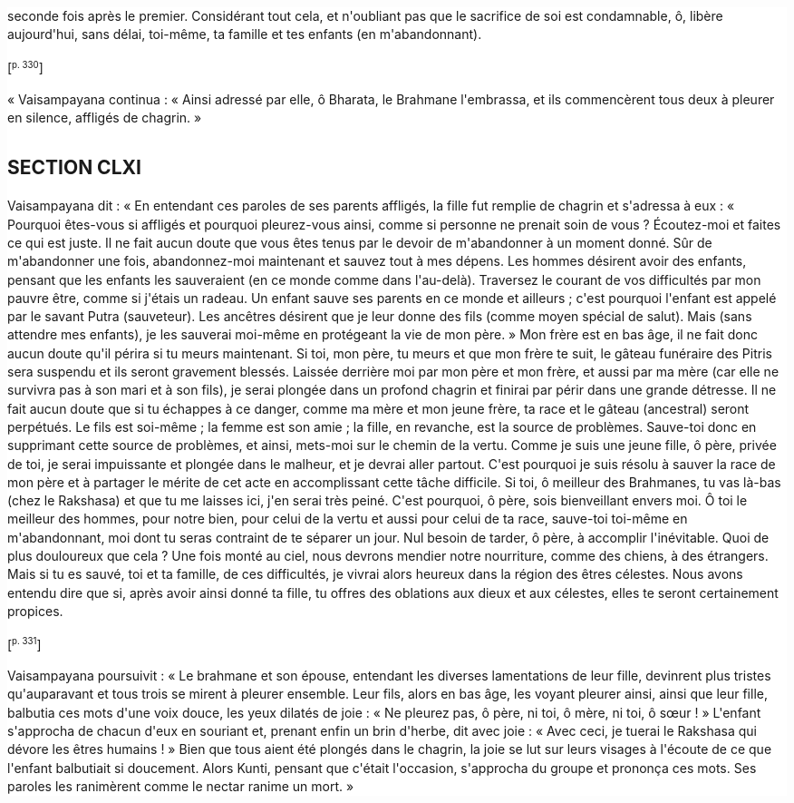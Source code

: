 seconde fois après le premier. Considérant tout cela, et n'oubliant pas que le sacrifice de soi est condamnable, ô, libère aujourd'hui, sans délai, toi-même, ta famille et tes enfants (en m'abandonnant).

<span id="p330">[<sup><small>p. 330</small></sup>]</span>

« Vaisampayana continua : « Ainsi adressé par elle, ô Bharata, le Brahmane l'embrassa, et ils commencèrent tous deux à pleurer en silence, affligés de chagrin. »


## SECTION CLXI


Vaisampayana dit : « En entendant ces paroles de ses parents affligés, la fille fut remplie de chagrin et s'adressa à eux : « Pourquoi êtes-vous si affligés et pourquoi pleurez-vous ainsi, comme si personne ne prenait soin de vous ? Écoutez-moi et faites ce qui est juste. Il ne fait aucun doute que vous êtes tenus par le devoir de m'abandonner à un moment donné. Sûr de m'abandonner une fois, abandonnez-moi maintenant et sauvez tout à mes dépens. Les hommes désirent avoir des enfants, pensant que les enfants les sauveraient (en ce monde comme dans l'au-delà). Traversez le courant de vos difficultés par mon pauvre être, comme si j'étais un radeau. Un enfant sauve ses parents en ce monde et ailleurs ; c'est pourquoi l'enfant est appelé par le savant Putra (sauveteur). Les ancêtres désirent que je leur donne des fils (comme moyen spécial de salut). Mais (sans attendre mes enfants), je les sauverai moi-même en protégeant la vie de mon père. » Mon frère est en bas âge, il ne fait donc aucun doute qu'il périra si tu meurs maintenant. Si toi, mon père, tu meurs et que mon frère te suit, le gâteau funéraire des Pitris sera suspendu et ils seront gravement blessés. Laissée derrière moi par mon père et mon frère, et aussi par ma mère (car elle ne survivra pas à son mari et à son fils), je serai plongée dans un profond chagrin et finirai par périr dans une grande détresse. Il ne fait aucun doute que si tu échappes à ce danger, comme ma mère et mon jeune frère, ta race et le gâteau (ancestral) seront perpétués. Le fils est soi-même ; la femme est son amie ; la fille, en revanche, est la source de problèmes. Sauve-toi donc en supprimant cette source de problèmes, et ainsi, mets-moi sur le chemin de la vertu. Comme je suis une jeune fille, ô père, privée de toi, je serai impuissante et plongée dans le malheur, et je devrai aller partout. C'est pourquoi je suis résolu à sauver la race de mon père et à partager le mérite de cet acte en accomplissant cette tâche difficile. Si toi, ô meilleur des Brahmanes, tu vas là-bas (chez le Rakshasa) et que tu me laisses ici, j'en serai très peiné. C'est pourquoi, ô père, sois bienveillant envers moi. Ô toi le meilleur des hommes, pour notre bien, pour celui de la vertu et aussi pour celui de ta race, sauve-toi toi-même en m'abandonnant, moi dont tu seras contraint de te séparer un jour. Nul besoin de tarder, ô père, à accomplir l'inévitable. Quoi de plus douloureux que cela ? Une fois monté au ciel, nous devrons mendier notre nourriture, comme des chiens, à des étrangers. Mais si tu es sauvé, toi et ta famille, de ces difficultés, je vivrai alors heureux dans la région des êtres célestes. Nous avons entendu dire que si, après avoir ainsi donné ta fille, tu offres des oblations aux dieux et aux célestes, elles te seront certainement propices.

<span id="p331">[<sup><small>p. 331</small></sup>]</span>

Vaisampayana poursuivit : « Le brahmane et son épouse, entendant les diverses lamentations de leur fille, devinrent plus tristes qu'auparavant et tous trois se mirent à pleurer ensemble. Leur fils, alors en bas âge, les voyant pleurer ainsi, ainsi que leur fille, balbutia ces mots d'une voix douce, les yeux dilatés de joie : « Ne pleurez pas, ô père, ni toi, ô mère, ni toi, ô sœur ! » L'enfant s'approcha de chacun d'eux en souriant et, prenant enfin un brin d'herbe, dit avec joie : « Avec ceci, je tuerai le Rakshasa qui dévore les êtres humains ! » Bien que tous aient été plongés dans le chagrin, la joie se lut sur leurs visages à l'écoute de ce que l'enfant balbutiait si doucement. Alors Kunti, pensant que c'était l'occasion, s'approcha du groupe et prononça ces mots. Ses paroles les ranimèrent comme le nectar ranime un mort. »
